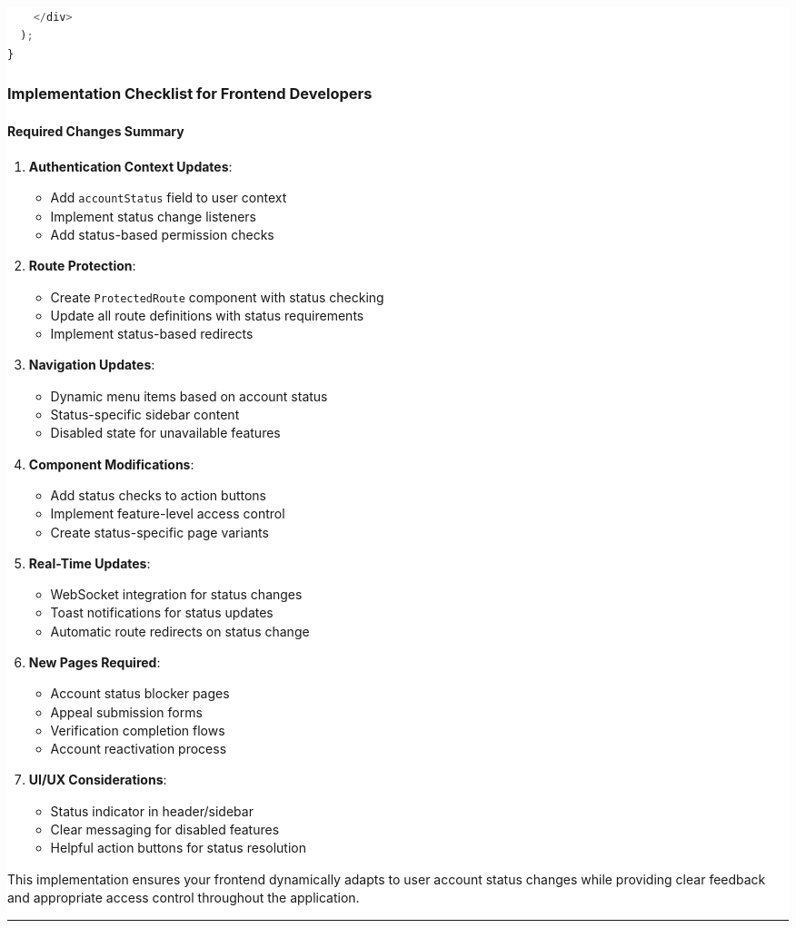 ```typescript
    </div>
  );
}
```

### Implementation Checklist for Frontend Developers

#### Required Changes Summary
1. **Authentication Context Updates**:
   - Add `accountStatus` field to user context
   - Implement status change listeners
   - Add status-based permission checks

2. **Route Protection**:
   - Create `ProtectedRoute` component with status checking
   - Update all route definitions with status requirements
   - Implement status-based redirects

3. **Navigation Updates**:
   - Dynamic menu items based on account status
   - Status-specific sidebar content
   - Disabled state for unavailable features

4. **Component Modifications**:
   - Add status checks to action buttons
   - Implement feature-level access control
   - Create status-specific page variants

5. **Real-Time Updates**:
   - WebSocket integration for status changes
   - Toast notifications for status updates
   - Automatic route redirects on status change

6. **New Pages Required**:
   - Account status blocker pages
   - Appeal submission forms
   - Verification completion flows
   - Account reactivation process

7. **UI/UX Considerations**:
   - Status indicator in header/sidebar
   - Clear messaging for disabled features
   - Helpful action buttons for status resolution

This implementation ensures your frontend dynamically adapts to user account status changes while providing clear feedback and appropriate access control throughout the application.

---
